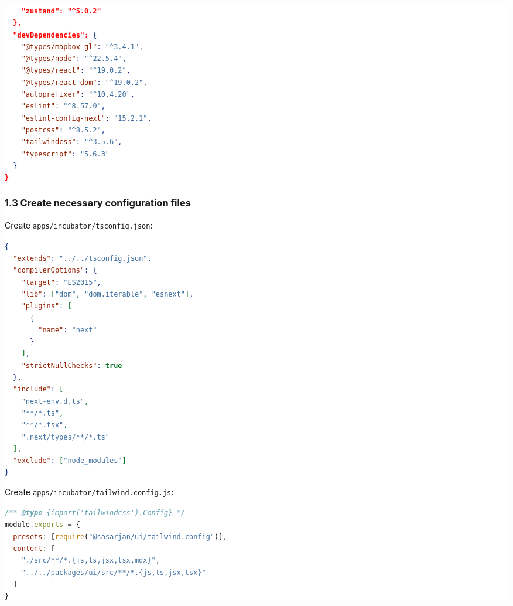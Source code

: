 ```json
    "zustand": "^5.0.2"
  },
  "devDependencies": {
    "@types/mapbox-gl": "^3.4.1",
    "@types/node": "^22.5.4",
    "@types/react": "^19.0.2",
    "@types/react-dom": "^19.0.2",
    "autoprefixer": "^10.4.20",
    "eslint": "^8.57.0",
    "eslint-config-next": "15.2.1",
    "postcss": "^8.5.2",
    "tailwindcss": "^3.5.6",
    "typescript": "5.6.3"
  }
}
```

### 1.3 Create necessary configuration files

Create `apps/incubator/tsconfig.json`:
```json
{
  "extends": "../../tsconfig.json",
  "compilerOptions": {
    "target": "ES2015",
    "lib": ["dom", "dom.iterable", "esnext"],
    "plugins": [
      {
        "name": "next"
      }
    ],
    "strictNullChecks": true
  },
  "include": [
    "next-env.d.ts",
    "**/*.ts",
    "**/*.tsx",
    ".next/types/**/*.ts"
  ],
  "exclude": ["node_modules"]
}
```

Create `apps/incubator/tailwind.config.js`:
```javascript
/** @type {import('tailwindcss').Config} */
module.exports = {
  presets: [require("@sasarjan/ui/tailwind.config")],
  content: [
    "./src/**/*.{js,ts,jsx,tsx,mdx}",
    "../../packages/ui/src/**/*.{js,ts,jsx,tsx}"
  ]
}
```
